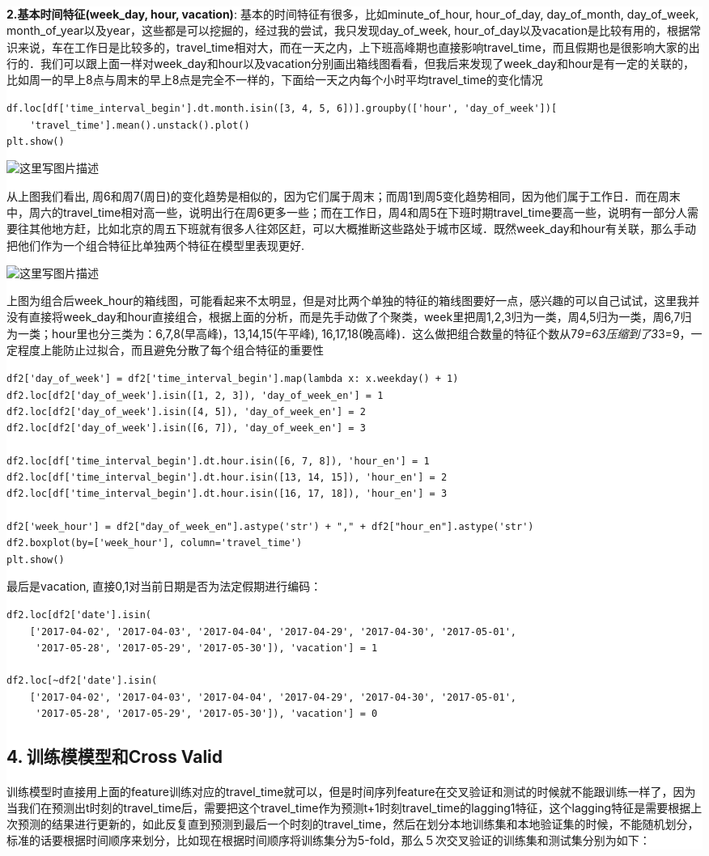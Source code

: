 **2.基本时间特征(week_day, hour, vacation)**:  基本的时间特征有很多，比如minute_of_hour, hour_of_day, day_of_month, day_of_week, month_of_year以及year，这些都是可以挖掘的，经过我的尝试，我只发现day_of_week, hour_of_day以及vacation是比较有用的，根据常识来说，车在工作日是比较多的，travel_time相对大，而在一天之内，上下班高峰期也直接影响travel_time，而且假期也是很影响大家的出行的．我们可以跟上面一样对week_day和hour以及vacation分别画出箱线图看看，但我后来发现了week_day和hour是有一定的关联的，比如周一的早上8点与周末的早上8点是完全不一样的，下面给一天之内每个小时平均travel_time的变化情况

```
df.loc[df['time_interval_begin'].dt.month.isin([3, 4, 5, 6])].groupby(['hour', 'day_of_week'])[
    'travel_time'].mean().unstack().plot()
plt.show()
```

![这里写图片描述](http://img.blog.csdn.net/20170915153506885?watermark/2/text/aHR0cDovL2Jsb2cuY3Nkbi5uZXQvcHBwODMwMDg4NQ==/font/5a6L5L2T/fontsize/400/fill/I0JBQkFCMA==/dissolve/70/gravity/SouthEast)

从上图我们看出, 周6和周7(周日)的变化趋势是相似的，因为它们属于周末；而周1到周5变化趋势相同，因为他们属于工作日．而在周末中，周六的travel_time相对高一些，说明出行在周6更多一些；而在工作日，周4和周5在下班时期travel_time要高一些，说明有一部分人需要往其他地方赶，比如北京的周五下班就有很多人往郊区赶，可以大概推断这些路处于城市区域．既然week_day和hour有关联，那么手动把他们作为一个组合特征比单独两个特征在模型里表现更好. 

![这里写图片描述](http://img.blog.csdn.net/20170915155311094?watermark/2/text/aHR0cDovL2Jsb2cuY3Nkbi5uZXQvcHBwODMwMDg4NQ==/font/5a6L5L2T/fontsize/400/fill/I0JBQkFCMA==/dissolve/70/gravity/SouthEast)

上图为组合后week_hour的箱线图，可能看起来不太明显，但是对比两个单独的特征的箱线图要好一点，感兴趣的可以自己试试，这里我并没有直接将week_day和hour直接组合，根据上面的分析，而是先手动做了个聚类，week里把周1,2,3归为一类，周4,5归为一类，周6,7归为一类；hour里也分三类为：6,7,8(早高峰)，13,14,15(午平峰), 16,17,18(晚高峰)．这么做把组合数量的特征个数从7*9=63压缩到了3*3=9，一定程度上能防止过拟合，而且避免分散了每个组合特征的重要性

```
df2['day_of_week'] = df2['time_interval_begin'].map(lambda x: x.weekday() + 1)
df2.loc[df2['day_of_week'].isin([1, 2, 3]), 'day_of_week_en'] = 1
df2.loc[df2['day_of_week'].isin([4, 5]), 'day_of_week_en'] = 2
df2.loc[df2['day_of_week'].isin([6, 7]), 'day_of_week_en'] = 3

df2.loc[df['time_interval_begin'].dt.hour.isin([6, 7, 8]), 'hour_en'] = 1
df2.loc[df['time_interval_begin'].dt.hour.isin([13, 14, 15]), 'hour_en'] = 2
df2.loc[df['time_interval_begin'].dt.hour.isin([16, 17, 18]), 'hour_en'] = 3

df2['week_hour'] = df2["day_of_week_en"].astype('str') + "," + df2["hour_en"].astype('str')
df2.boxplot(by=['week_hour'], column='travel_time')
plt.show()
```

最后是vacation, 直接0,1对当前日期是否为法定假期进行编码：

```
df2.loc[df2['date'].isin(
    ['2017-04-02', '2017-04-03', '2017-04-04', '2017-04-29', '2017-04-30', '2017-05-01',
     '2017-05-28', '2017-05-29', '2017-05-30']), 'vacation'] = 1

df2.loc[~df2['date'].isin(
    ['2017-04-02', '2017-04-03', '2017-04-04', '2017-04-29', '2017-04-30', '2017-05-01',
     '2017-05-28', '2017-05-29', '2017-05-30']), 'vacation'] = 0
```

## 4. 训练模模型和Cross Valid

训练模型时直接用上面的feature训练对应的travel_time就可以，但是时间序列feature在交叉验证和测试的时候就不能跟训练一样了，因为当我们在预测出t时刻的travel_time后，需要把这个travel_time作为预测t+1时刻travel_time的lagging1特征，这个lagging特征是需要根据上次预测的结果进行更新的，如此反复直到预测到最后一个时刻的travel_time，然后在划分本地训练集和本地验证集的时候，不能随机划分，标准的话要根据时间顺序来划分，比如现在根据时间顺序将训练集分为5-fold，那么５次交叉验证的训练集和测试集分别为如下：

